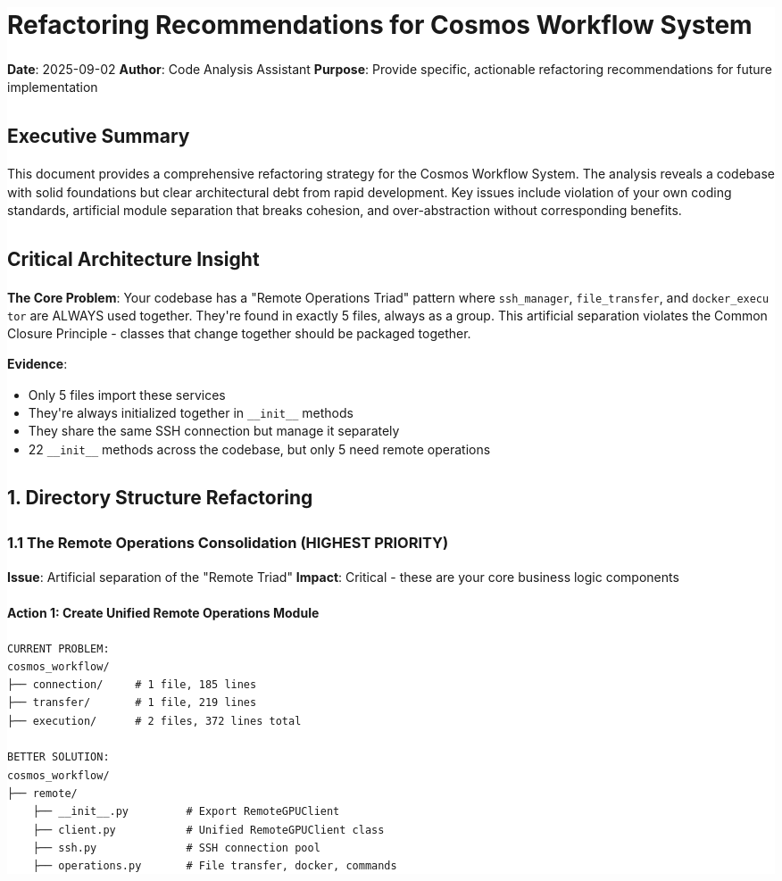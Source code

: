 # Refactoring Recommendations for Cosmos Workflow System

**Date**: 2025-09-02
**Author**: Code Analysis Assistant
**Purpose**: Provide specific, actionable refactoring recommendations for future implementation

## Executive Summary

This document provides a comprehensive refactoring strategy for the Cosmos Workflow System. The analysis reveals a codebase with solid foundations but clear architectural debt from rapid development. Key issues include violation of your own coding standards, artificial module separation that breaks cohesion, and over-abstraction without corresponding benefits.

## Critical Architecture Insight

**The Core Problem**: Your codebase has a "Remote Operations Triad" pattern where `ssh_manager`, `file_transfer`, and `docker_executor` are ALWAYS used together. They're found in exactly 5 files, always as a group. This artificial separation violates the Common Closure Principle - classes that change together should be packaged together.

**Evidence**:
- Only 5 files import these services
- They're always initialized together in `__init__` methods
- They share the same SSH connection but manage it separately
- 22 `__init__` methods across the codebase, but only 5 need remote operations

## 1. Directory Structure Refactoring

### 1.1 The Remote Operations Consolidation (HIGHEST PRIORITY)

**Issue**: Artificial separation of the "Remote Triad"
**Impact**: Critical - these are your core business logic components

#### Action 1: Create Unified Remote Operations Module
```
CURRENT PROBLEM:
cosmos_workflow/
├── connection/     # 1 file, 185 lines
├── transfer/       # 1 file, 219 lines
├── execution/      # 2 files, 372 lines total

BETTER SOLUTION:
cosmos_workflow/
├── remote/
    ├── __init__.py         # Export RemoteGPUClient
    ├── client.py           # Unified RemoteGPUClient class
    ├── ssh.py              # SSH connection pool
    ├── operations.py       # File transfer, docker, commands
```
